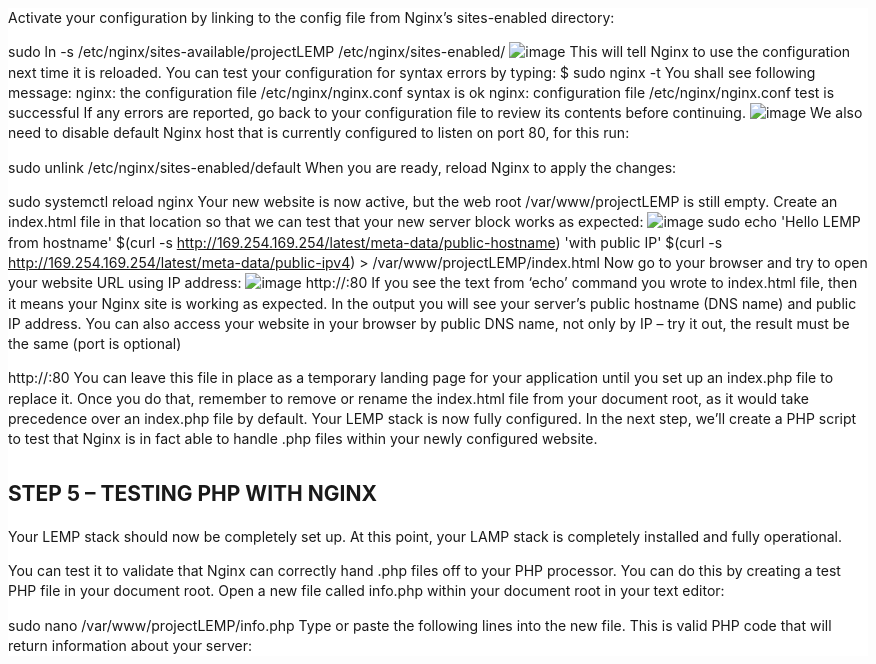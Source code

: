 Activate your configuration by linking to the config file from Nginx’s sites-enabled directory:

sudo ln -s /etc/nginx/sites-available/projectLEMP /etc/nginx/sites-enabled/
![image](https://github.com/Ezekiel69/Darey.io-PBL-Projects/assets/66247894/4d91e850-bd05-412c-8cb2-2703530d6ba8)
This will tell Nginx to use the configuration next time it is reloaded. You can test your configuration for syntax errors by typing:
$ sudo nginx -t
You shall see following message:
nginx: the configuration file /etc/nginx/nginx.conf syntax is ok
nginx: configuration file /etc/nginx/nginx.conf test is successful
If any errors are reported, go back to your configuration file to review its contents before continuing.
![image](https://github.com/Ezekiel69/Darey.io-PBL-Projects/assets/66247894/1e88c9ce-e2fd-4170-89d2-07d9a70f45b5)
We also need to disable default Nginx host that is currently configured to listen on port 80, for this run:

sudo unlink /etc/nginx/sites-enabled/default
When you are ready, reload Nginx to apply the changes:

sudo systemctl reload nginx
Your new website is now active, but the web root /var/www/projectLEMP is still empty. Create an index.html file in that location so that we can test that your new server block works as expected:
![image](https://github.com/Ezekiel69/Darey.io-PBL-Projects/assets/66247894/0c33214d-55de-40f6-8920-19463ef57d91)
sudo echo 'Hello LEMP from hostname' $(curl -s http://169.254.169.254/latest/meta-data/public-hostname) 'with public IP' $(curl -s http://169.254.169.254/latest/meta-data/public-ipv4) > /var/www/projectLEMP/index.html
Now go to your browser and try to open your website URL using IP address:
![image](https://github.com/Ezekiel69/Darey.io-PBL-Projects/assets/66247894/c3033cc6-6ea6-4eb3-a84e-be5c241836fd)
http://<Public-IP-Address>:80
If you see the text from ‘echo’ command you wrote to index.html file, then it means your Nginx site is working as expected.
In the output you will see your server’s public hostname (DNS name) and public IP address. You can also access your website in your browser by public DNS name, not only by IP – try it out, the result must be the same (port is optional)

http://<Public-DNS-Name>:80
You can leave this file in place as a temporary landing page for your application until you set up an index.php file to replace it. Once you do that, remember to remove or rename the index.html file from your document root, as it would take precedence over an index.php file by default.
Your LEMP stack is now fully configured. In the next step, we’ll create a PHP script to test that Nginx is in fact able to handle .php files within your newly configured website.
## STEP 5 – TESTING PHP WITH NGINX
Your LEMP stack should now be completely set up.
At this point, your LAMP stack is completely installed and fully operational.

You can test it to validate that Nginx can correctly hand .php files off to your PHP processor.
You can do this by creating a test PHP file in your document root. Open a new file called info.php within your document root in your text editor:

sudo nano /var/www/projectLEMP/info.php
Type or paste the following lines into the new file. This is valid PHP code that will return information about your server:
